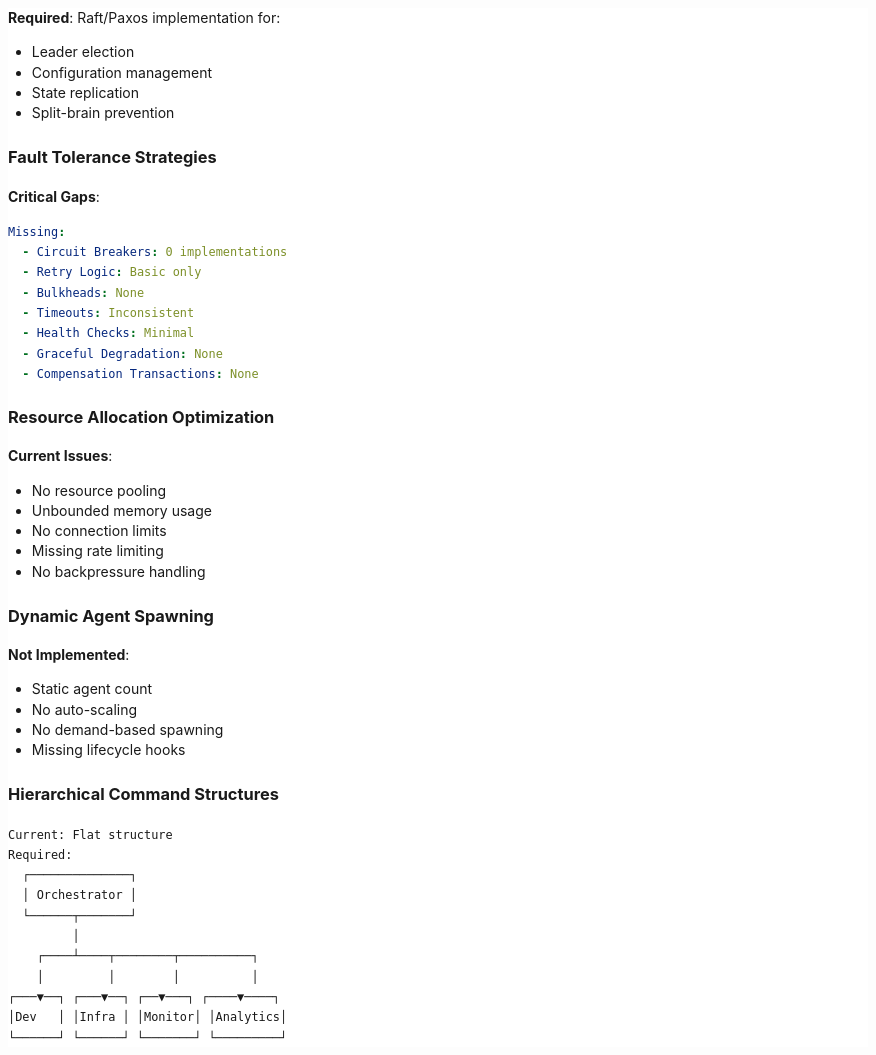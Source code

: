**Required**: Raft/Paxos implementation for:
- Leader election
- Configuration management
- State replication
- Split-brain prevention

### Fault Tolerance Strategies

**Critical Gaps**:
```yaml
Missing:
  - Circuit Breakers: 0 implementations
  - Retry Logic: Basic only
  - Bulkheads: None
  - Timeouts: Inconsistent
  - Health Checks: Minimal
  - Graceful Degradation: None
  - Compensation Transactions: None
```

### Resource Allocation Optimization

**Current Issues**:
- No resource pooling
- Unbounded memory usage
- No connection limits
- Missing rate limiting
- No backpressure handling

### Dynamic Agent Spawning

**Not Implemented**:
- Static agent count
- No auto-scaling
- No demand-based spawning
- Missing lifecycle hooks

### Hierarchical Command Structures

```
Current: Flat structure
Required: 
  ┌──────────────┐
  │ Orchestrator │
  └──────┬───────┘
         │
    ┌────┴────┬────────┬──────────┐
    │         │        │          │
┌───▼──┐ ┌───▼──┐ ┌──▼───┐ ┌────▼────┐
│Dev   │ │Infra │ │Monitor│ │Analytics│
└──────┘ └──────┘ └───────┘ └─────────┘
```
